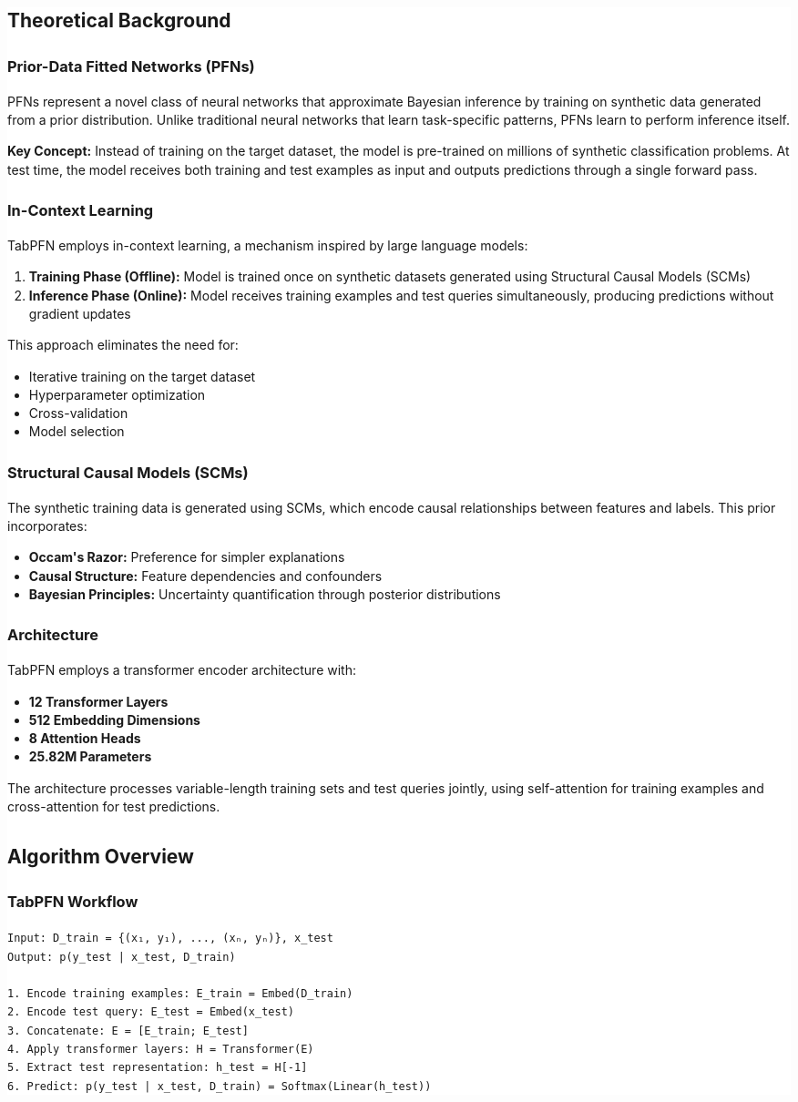 ## Theoretical Background

### Prior-Data Fitted Networks (PFNs)

PFNs represent a novel class of neural networks that approximate Bayesian inference by training on synthetic data generated from a prior distribution. Unlike traditional neural networks that learn task-specific patterns, PFNs learn to perform inference itself.

**Key Concept:** Instead of training on the target dataset, the model is pre-trained on millions of synthetic classification problems. At test time, the model receives both training and test examples as input and outputs predictions through a single forward pass.

### In-Context Learning

TabPFN employs in-context learning, a mechanism inspired by large language models:

1. **Training Phase (Offline):** Model is trained once on synthetic datasets generated using Structural Causal Models (SCMs)
2. **Inference Phase (Online):** Model receives training examples and test queries simultaneously, producing predictions without gradient updates

This approach eliminates the need for:
- Iterative training on the target dataset
- Hyperparameter optimization
- Cross-validation
- Model selection

### Structural Causal Models (SCMs)

The synthetic training data is generated using SCMs, which encode causal relationships between features and labels. This prior incorporates:

- **Occam's Razor:** Preference for simpler explanations
- **Causal Structure:** Feature dependencies and confounders
- **Bayesian Principles:** Uncertainty quantification through posterior distributions

### Architecture

TabPFN employs a transformer encoder architecture with:
- **12 Transformer Layers**
- **512 Embedding Dimensions**
- **8 Attention Heads**
- **25.82M Parameters**

The architecture processes variable-length training sets and test queries jointly, using self-attention for training examples and cross-attention for test predictions.

## Algorithm Overview

### TabPFN Workflow

```
Input: D_train = {(x₁, y₁), ..., (xₙ, yₙ)}, x_test
Output: p(y_test | x_test, D_train)

1. Encode training examples: E_train = Embed(D_train)
2. Encode test query: E_test = Embed(x_test)
3. Concatenate: E = [E_train; E_test]
4. Apply transformer layers: H = Transformer(E)
5. Extract test representation: h_test = H[-1]
6. Predict: p(y_test | x_test, D_train) = Softmax(Linear(h_test))
```
